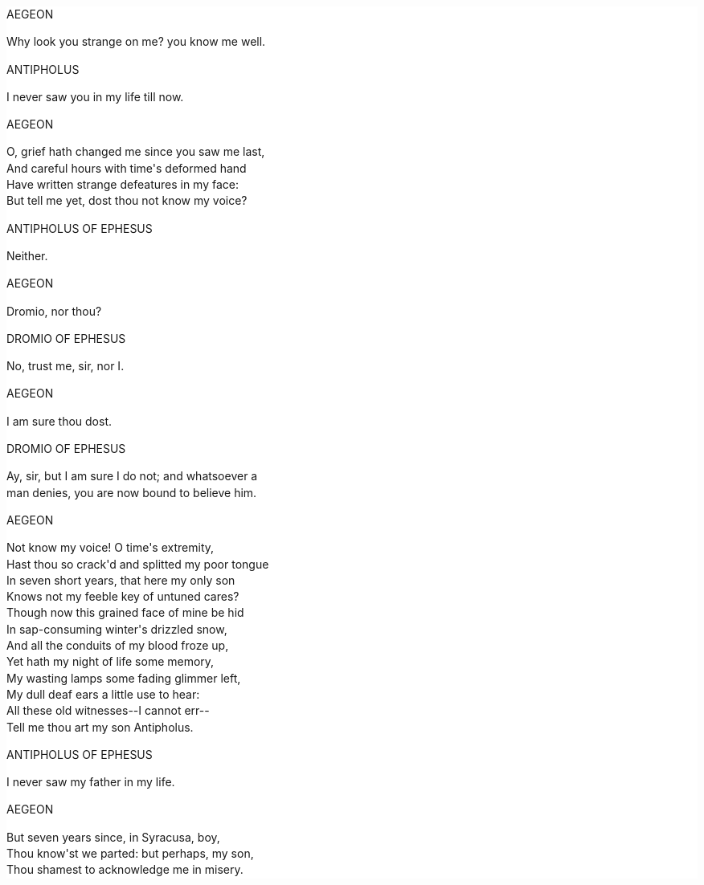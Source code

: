 AEGEON  

Why look you strange on me? you know me well.  

ANTIPHOLUS  

I never saw you in my life till now.  

AEGEON  

O, grief hath changed me since you saw me last,  
And careful hours with time's deformed hand  
Have written strange defeatures in my face:  
But tell me yet, dost thou not know my voice?  

ANTIPHOLUS OF EPHESUS  

Neither.  

AEGEON  

Dromio, nor thou?  

DROMIO OF EPHESUS  

No, trust me, sir, nor I.  

AEGEON  

I am sure thou dost.  

DROMIO OF EPHESUS  

Ay, sir, but I am sure I do not; and whatsoever a  
man denies, you are now bound to believe him.  

AEGEON  

Not know my voice! O time's extremity,  
Hast thou so crack'd and splitted my poor tongue  
In seven short years, that here my only son  
Knows not my feeble key of untuned cares?  
Though now this grained face of mine be hid  
In sap-consuming winter's drizzled snow,  
And all the conduits of my blood froze up,  
Yet hath my night of life some memory,  
My wasting lamps some fading glimmer left,  
My dull deaf ears a little use to hear:  
All these old witnesses--I cannot err--  
Tell me thou art my son Antipholus.  

ANTIPHOLUS OF EPHESUS  

I never saw my father in my life.  

AEGEON  

But seven years since, in Syracusa, boy,  
Thou know'st we parted: but perhaps, my son,  
Thou shamest to acknowledge me in misery.  
